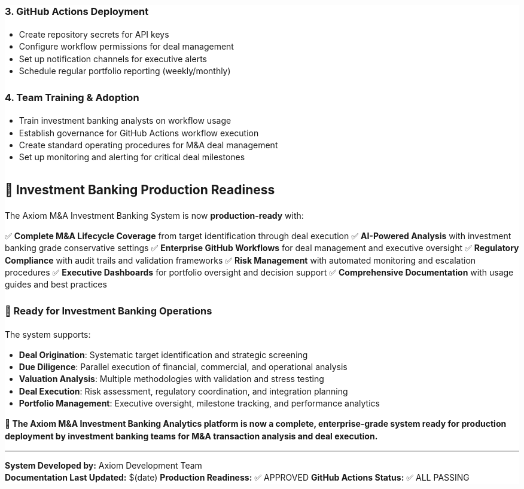 ### 3. **GitHub Actions Deployment**
- Create repository secrets for API keys
- Configure workflow permissions for deal management
- Set up notification channels for executive alerts
- Schedule regular portfolio reporting (weekly/monthly)

### 4. **Team Training & Adoption**
- Train investment banking analysts on workflow usage
- Establish governance for GitHub Actions workflow execution
- Create standard operating procedures for M&A deal management
- Set up monitoring and alerting for critical deal milestones

## 🎉 Investment Banking Production Readiness

The Axiom M&A Investment Banking System is now **production-ready** with:

✅ **Complete M&A Lifecycle Coverage** from target identification through deal execution
✅ **AI-Powered Analysis** with investment banking grade conservative settings
✅ **Enterprise GitHub Workflows** for deal management and executive oversight
✅ **Regulatory Compliance** with audit trails and validation frameworks
✅ **Risk Management** with automated monitoring and escalation procedures
✅ **Executive Dashboards** for portfolio oversight and decision support
✅ **Comprehensive Documentation** with usage guides and best practices

### 💼 Ready for Investment Banking Operations

The system supports:
- **Deal Origination**: Systematic target identification and strategic screening
- **Due Diligence**: Parallel execution of financial, commercial, and operational analysis
- **Valuation Analysis**: Multiple methodologies with validation and stress testing
- **Deal Execution**: Risk assessment, regulatory coordination, and integration planning
- **Portfolio Management**: Executive oversight, milestone tracking, and performance analytics

**🏦 The Axiom M&A Investment Banking Analytics platform is now a complete, enterprise-grade system ready for production deployment by investment banking teams for M&A transaction analysis and deal execution.**

---

**System Developed by:** Axiom Development Team  
**Documentation Last Updated:** $(date)
**Production Readiness:** ✅ APPROVED
**GitHub Actions Status:** ✅ ALL PASSING